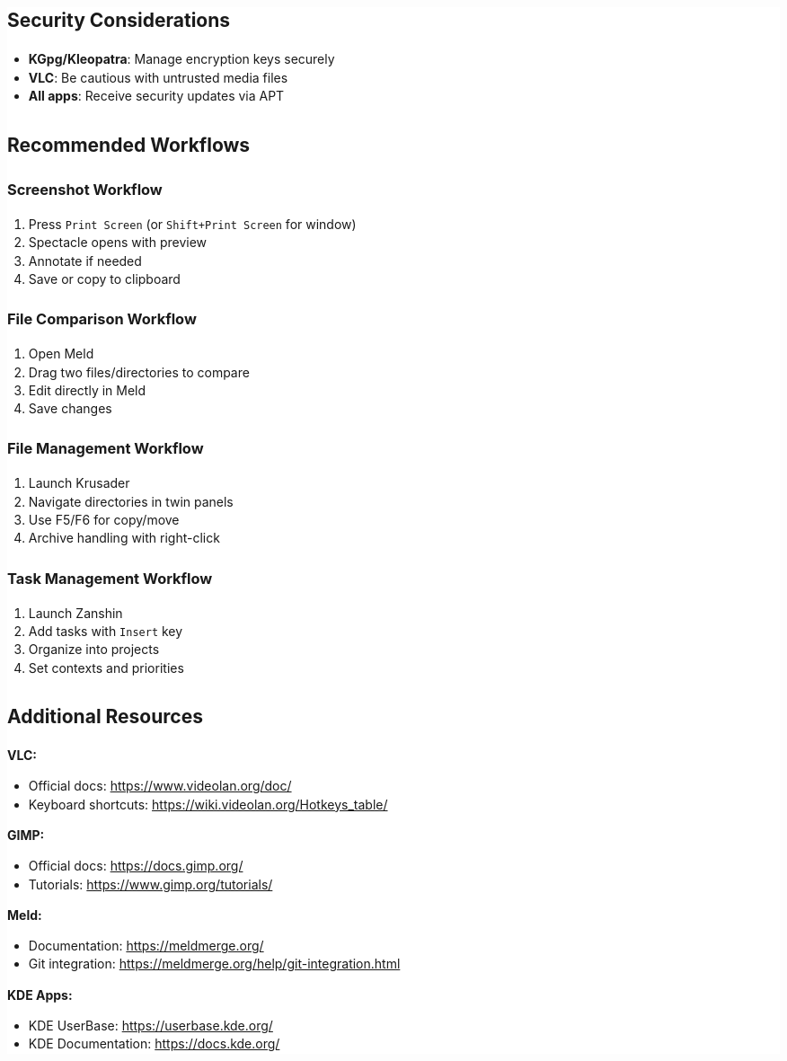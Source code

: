 ## Security Considerations

- **KGpg/Kleopatra**: Manage encryption keys securely
- **VLC**: Be cautious with untrusted media files
- **All apps**: Receive security updates via APT

## Recommended Workflows

### Screenshot Workflow
1. Press `Print Screen` (or `Shift+Print Screen` for window)
2. Spectacle opens with preview
3. Annotate if needed
4. Save or copy to clipboard

### File Comparison Workflow
1. Open Meld
2. Drag two files/directories to compare
3. Edit directly in Meld
4. Save changes

### File Management Workflow
1. Launch Krusader
2. Navigate directories in twin panels
3. Use F5/F6 for copy/move
4. Archive handling with right-click

### Task Management Workflow
1. Launch Zanshin
2. Add tasks with `Insert` key
3. Organize into projects
4. Set contexts and priorities

## Additional Resources

**VLC:**
- Official docs: https://www.videolan.org/doc/
- Keyboard shortcuts: https://wiki.videolan.org/Hotkeys_table/

**GIMP:**
- Official docs: https://docs.gimp.org/
- Tutorials: https://www.gimp.org/tutorials/

**Meld:**
- Documentation: https://meldmerge.org/
- Git integration: https://meldmerge.org/help/git-integration.html

**KDE Apps:**
- KDE UserBase: https://userbase.kde.org/
- KDE Documentation: https://docs.kde.org/

